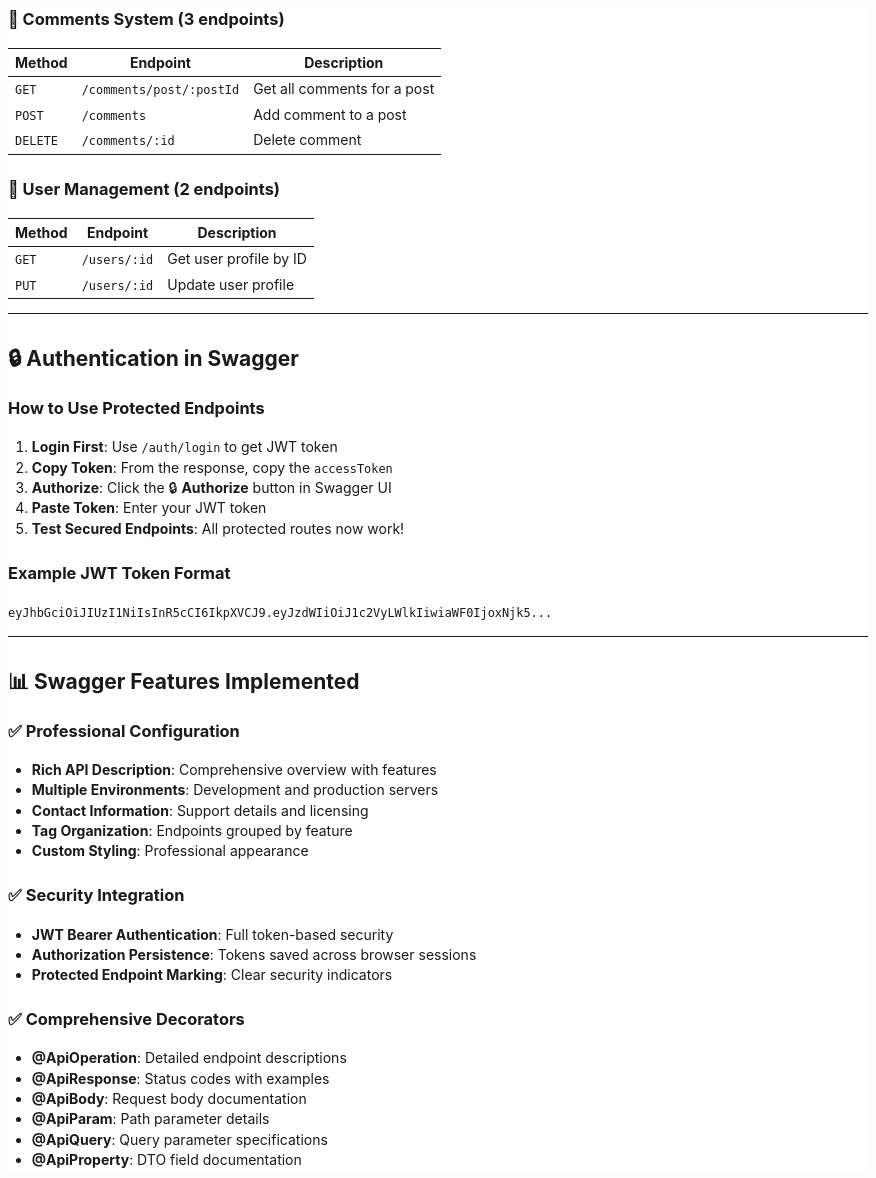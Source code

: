 ### **💬 Comments System (3 endpoints)**
| Method | Endpoint | Description |
|--------|----------|-------------|
| `GET` | `/comments/post/:postId` | Get all comments for a post |
| `POST` | `/comments` | Add comment to a post |
| `DELETE` | `/comments/:id` | Delete comment |

### **👥 User Management (2 endpoints)**
| Method | Endpoint | Description |
|--------|----------|-------------|
| `GET` | `/users/:id` | Get user profile by ID |
| `PUT` | `/users/:id` | Update user profile |

---

## **🔒 Authentication in Swagger**

### **How to Use Protected Endpoints**
1. **Login First**: Use `/auth/login` to get JWT token
2. **Copy Token**: From the response, copy the `accessToken`
3. **Authorize**: Click the 🔒 **Authorize** button in Swagger UI
4. **Paste Token**: Enter your JWT token
5. **Test Secured Endpoints**: All protected routes now work!

### **Example JWT Token Format**
```
eyJhbGciOiJIUzI1NiIsInR5cCI6IkpXVCJ9.eyJzdWIiOiJ1c2VyLWlkIiwiaWF0IjoxNjk5...
```

---

## **📊 Swagger Features Implemented**

### **✅ Professional Configuration**
- **Rich API Description**: Comprehensive overview with features
- **Multiple Environments**: Development and production servers
- **Contact Information**: Support details and licensing
- **Tag Organization**: Endpoints grouped by feature
- **Custom Styling**: Professional appearance

### **✅ Security Integration**
- **JWT Bearer Authentication**: Full token-based security
- **Authorization Persistence**: Tokens saved across browser sessions
- **Protected Endpoint Marking**: Clear security indicators

### **✅ Comprehensive Decorators**
- **@ApiOperation**: Detailed endpoint descriptions
- **@ApiResponse**: Status codes with examples
- **@ApiBody**: Request body documentation
- **@ApiParam**: Path parameter details
- **@ApiQuery**: Query parameter specifications
- **@ApiProperty**: DTO field documentation
